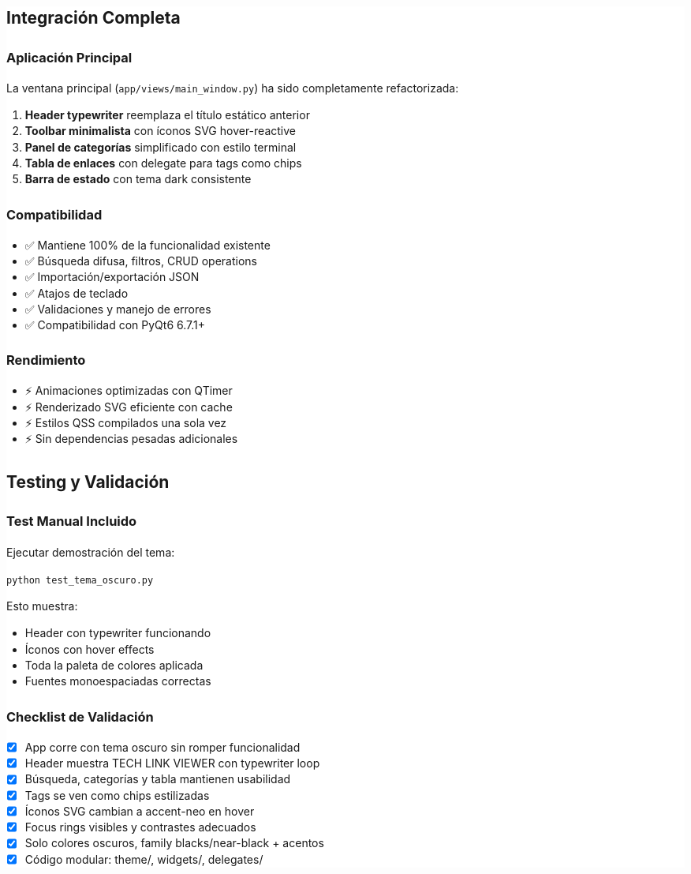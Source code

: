 ## Integración Completa

### Aplicación Principal

La ventana principal (`app/views/main_window.py`) ha sido completamente refactorizada:

1. **Header typewriter** reemplaza el título estático anterior
2. **Toolbar minimalista** con íconos SVG hover-reactive
3. **Panel de categorías** simplificado con estilo terminal
4. **Tabla de enlaces** con delegate para tags como chips
5. **Barra de estado** con tema dark consistente

### Compatibilidad

- ✅ Mantiene 100% de la funcionalidad existente
- ✅ Búsqueda difusa, filtros, CRUD operations
- ✅ Importación/exportación JSON
- ✅ Atajos de teclado
- ✅ Validaciones y manejo de errores
- ✅ Compatibilidad con PyQt6 6.7.1+

### Rendimiento

- ⚡ Animaciones optimizadas con QTimer
- ⚡ Renderizado SVG eficiente con cache
- ⚡ Estilos QSS compilados una sola vez
- ⚡ Sin dependencias pesadas adicionales

## Testing y Validación

### Test Manual Incluido

Ejecutar demostración del tema:

```bash
python test_tema_oscuro.py
```

Esto muestra:
- Header con typewriter funcionando
- Íconos con hover effects
- Toda la paleta de colores aplicada
- Fuentes monoespaciadas correctas

### Checklist de Validación

- [x] App corre con tema oscuro sin romper funcionalidad
- [x] Header muestra TECH LINK VIEWER con typewriter loop
- [x] Búsqueda, categorías y tabla mantienen usabilidad
- [x] Tags se ven como chips estilizadas
- [x] Íconos SVG cambian a accent-neo en hover
- [x] Focus rings visibles y contrastes adecuados
- [x] Solo colores oscuros, family blacks/near-black + acentos
- [x] Código modular: theme/, widgets/, delegates/
